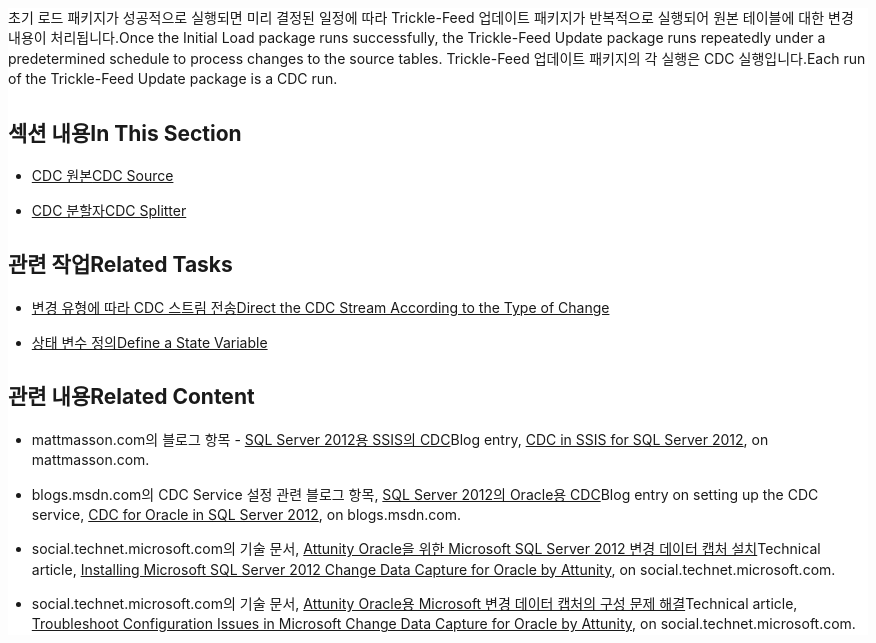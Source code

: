  <span data-ttu-id="e5f76-258">초기 로드 패키지가 성공적으로 실행되면 미리 결정된 일정에 따라 Trickle-Feed 업데이트 패키지가 반복적으로 실행되어 원본 테이블에 대한 변경 내용이 처리됩니다.</span><span class="sxs-lookup"><span data-stu-id="e5f76-258">Once the Initial Load package runs successfully, the Trickle-Feed Update package runs repeatedly under a predetermined schedule to process changes to the source tables.</span></span> <span data-ttu-id="e5f76-259">Trickle-Feed 업데이트 패키지의 각 실행은 CDC 실행입니다.</span><span class="sxs-lookup"><span data-stu-id="e5f76-259">Each run of the Trickle-Feed Update package is a CDC run.</span></span>  
  
## <a name="in-this-section"></a><span data-ttu-id="e5f76-260">섹션 내용</span><span class="sxs-lookup"><span data-stu-id="e5f76-260">In This Section</span></span>  
  
-   [<span data-ttu-id="e5f76-261">CDC 원본</span><span class="sxs-lookup"><span data-stu-id="e5f76-261">CDC Source</span></span>](cdc-source.md)  
  
-   [<span data-ttu-id="e5f76-262">CDC 분할자</span><span class="sxs-lookup"><span data-stu-id="e5f76-262">CDC Splitter</span></span>](cdc-splitter.md)  
  
## <a name="related-tasks"></a><span data-ttu-id="e5f76-263">관련 작업</span><span class="sxs-lookup"><span data-stu-id="e5f76-263">Related Tasks</span></span>  
  
-   [<span data-ttu-id="e5f76-264">변경 유형에 따라 CDC 스트림 전송</span><span class="sxs-lookup"><span data-stu-id="e5f76-264">Direct the CDC Stream According to the Type of Change</span></span>](direct-the-cdc-stream-according-to-the-type-of-change.md)  
  
-   [<span data-ttu-id="e5f76-265">상태 변수 정의</span><span class="sxs-lookup"><span data-stu-id="e5f76-265">Define a State Variable</span></span>](define-a-state-variable.md)  
  
## <a name="related-content"></a><span data-ttu-id="e5f76-266">관련 내용</span><span class="sxs-lookup"><span data-stu-id="e5f76-266">Related Content</span></span>  
  
-   <span data-ttu-id="e5f76-267">mattmasson.com의 블로그 항목 - [SQL Server 2012용 SSIS의 CDC](https://www.mattmasson.com/2011/12/cdc-in-ssis-for-sql-server-2012-2/)</span><span class="sxs-lookup"><span data-stu-id="e5f76-267">Blog entry, [CDC in SSIS for SQL Server 2012](https://www.mattmasson.com/2011/12/cdc-in-ssis-for-sql-server-2012-2/), on mattmasson.com.</span></span>  
  
-   <span data-ttu-id="e5f76-268">blogs.msdn.com의 CDC Service 설정 관련 블로그 항목, [SQL Server 2012의 Oracle용 CDC](https://go.microsoft.com/fwlink/?LinkId=247827)</span><span class="sxs-lookup"><span data-stu-id="e5f76-268">Blog entry on setting up the CDC service, [CDC for Oracle in SQL Server 2012](https://go.microsoft.com/fwlink/?LinkId=247827), on blogs.msdn.com.</span></span>  
  
-   <span data-ttu-id="e5f76-269">social.technet.microsoft.com의 기술 문서, [Attunity Oracle을 위한 Microsoft SQL Server 2012 변경 데이터 캡처 설치](https://go.microsoft.com/fwlink/?LinkId=252958)</span><span class="sxs-lookup"><span data-stu-id="e5f76-269">Technical article, [Installing Microsoft SQL Server 2012 Change Data Capture for Oracle by Attunity](https://go.microsoft.com/fwlink/?LinkId=252958), on social.technet.microsoft.com.</span></span>  
  
-   <span data-ttu-id="e5f76-270">social.technet.microsoft.com의 기술 문서, [Attunity Oracle용 Microsoft 변경 데이터 캡처의 구성 문제 해결](https://go.microsoft.com/fwlink/?LinkId=252960)</span><span class="sxs-lookup"><span data-stu-id="e5f76-270">Technical article, [Troubleshoot Configuration Issues in Microsoft Change Data Capture for Oracle by Attunity](https://go.microsoft.com/fwlink/?LinkId=252960), on social.technet.microsoft.com.</span></span>  
  
